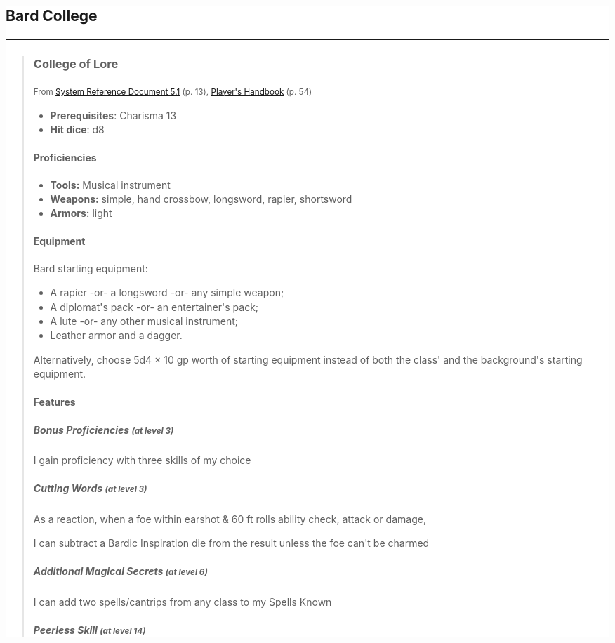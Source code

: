 



## Bard College

<hr>

> 
> ### College of Lore
> 
> <small>From <a target="_blank" href="https://media.wizards.com/2016/downloads/DND/SRD-OGL_V5.1.pdf">System Reference Document 5.1</a> (p. 13), <a target="_blank" href="https://dnd.wizards.com/products/tabletop-games/rpg-products/rpg_playershandbook">Player's Handbook</a> (p. 54)</small>
> 
> - **Prerequisites**: Charisma 13
> - **Hit dice**: d8
> 
> #### Proficiencies
> 
> - **Tools:** Musical instrument
> - **Weapons:** simple, hand crossbow, longsword, rapier, shortsword
> - **Armors:** light
> 
> #### Equipment
> 
> 
> Bard starting equipment:
> 
> - A rapier -or- a longsword -or- any simple weapon;
> - A diplomat's pack -or- an entertainer's pack;
> - A lute -or- any other musical instrument;
> - Leather armor and a dagger.
> 
> Alternatively, choose 5d4 × 10 gp worth of starting equipment instead of both the class' and the background's starting equipment.
> 
> 
> #### Features
> 
> ##### Bonus Proficiencies <small>(at level 3)</small>
> 
> 
> I gain proficiency with three skills of my choice
> 
> 
> 
> ##### Cutting Words <small>(at level 3)</small>
> 
> 
> As a reaction, when a foe within earshot & 60 ft rolls ability check, attack or damage,
> 
> I can subtract a Bardic Inspiration die from the result unless the foe can't be charmed
> 
> 
> 
> ##### Additional Magical Secrets <small>(at level 6)</small>
> 
> 
> I can add two spells/cantrips from any class to my Spells Known
> 
> 
> 
> ##### Peerless Skill <small>(at level 14)</small>
> 